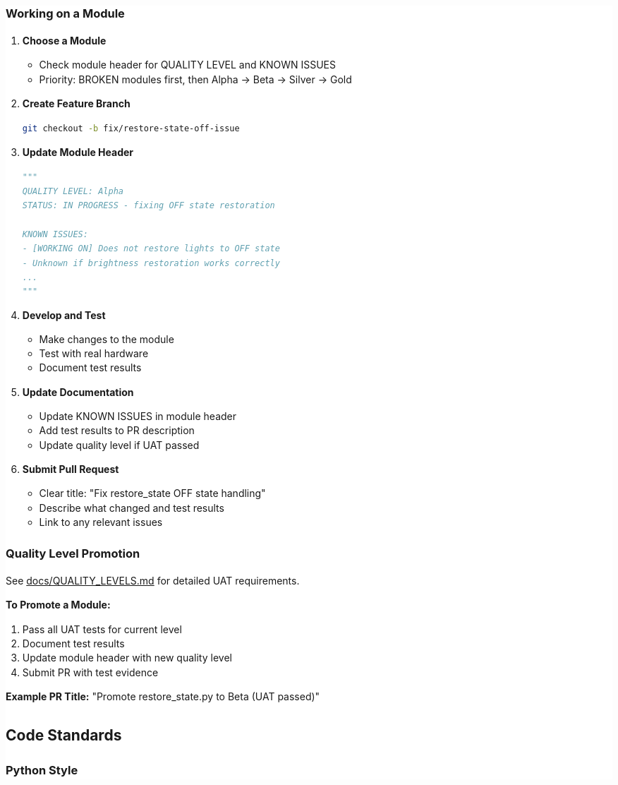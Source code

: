 ### Working on a Module

1. **Choose a Module**
   - Check module header for QUALITY LEVEL and KNOWN ISSUES
   - Priority: BROKEN modules first, then Alpha → Beta → Silver → Gold

2. **Create Feature Branch**
   ```bash
   git checkout -b fix/restore-state-off-issue
   ```

3. **Update Module Header**
   ```python
   """
   QUALITY LEVEL: Alpha
   STATUS: IN PROGRESS - fixing OFF state restoration
   
   KNOWN ISSUES:
   - [WORKING ON] Does not restore lights to OFF state
   - Unknown if brightness restoration works correctly
   ...
   """
   ```

4. **Develop and Test**
   - Make changes to the module
   - Test with real hardware
   - Document test results

5. **Update Documentation**
   - Update KNOWN ISSUES in module header
   - Add test results to PR description
   - Update quality level if UAT passed

6. **Submit Pull Request**
   - Clear title: "Fix restore_state OFF state handling"
   - Describe what changed and test results
   - Link to any relevant issues

### Quality Level Promotion

See [docs/QUALITY_LEVELS.md](docs/QUALITY_LEVELS.md) for detailed UAT requirements.

**To Promote a Module:**

1. Pass all UAT tests for current level
2. Document test results
3. Update module header with new quality level
4. Submit PR with test evidence

**Example PR Title:** "Promote restore_state.py to Beta (UAT passed)"

## Code Standards

### Python Style
